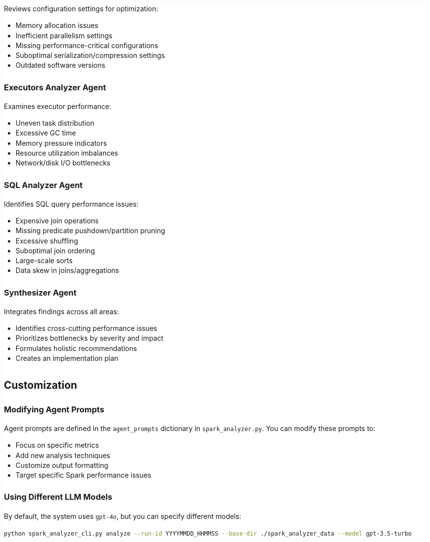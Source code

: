 Reviews configuration settings for optimization:
- Memory allocation issues
- Inefficient parallelism settings
- Missing performance-critical configurations
- Suboptimal serialization/compression settings
- Outdated software versions

### Executors Analyzer Agent

Examines executor performance:
- Uneven task distribution
- Excessive GC time
- Memory pressure indicators
- Resource utilization imbalances
- Network/disk I/O bottlenecks

### SQL Analyzer Agent

Identifies SQL query performance issues:
- Expensive join operations
- Missing predicate pushdown/partition pruning
- Excessive shuffling
- Suboptimal join ordering
- Large-scale sorts
- Data skew in joins/aggregations

### Synthesizer Agent

Integrates findings across all areas:
- Identifies cross-cutting performance issues
- Prioritizes bottlenecks by severity and impact
- Formulates holistic recommendations
- Creates an implementation plan

## Customization

### Modifying Agent Prompts

Agent prompts are defined in the `agent_prompts` dictionary in `spark_analyzer.py`. You can modify these prompts to:
- Focus on specific metrics
- Add new analysis techniques
- Customize output formatting
- Target specific Spark performance issues

### Using Different LLM Models

By default, the system uses `gpt-4o`, but you can specify different models:

```bash
python spark_analyzer_cli.py analyze --run-id YYYYMMDD_HHMMSS --base-dir ./spark_analyzer_data --model gpt-3.5-turbo
```
